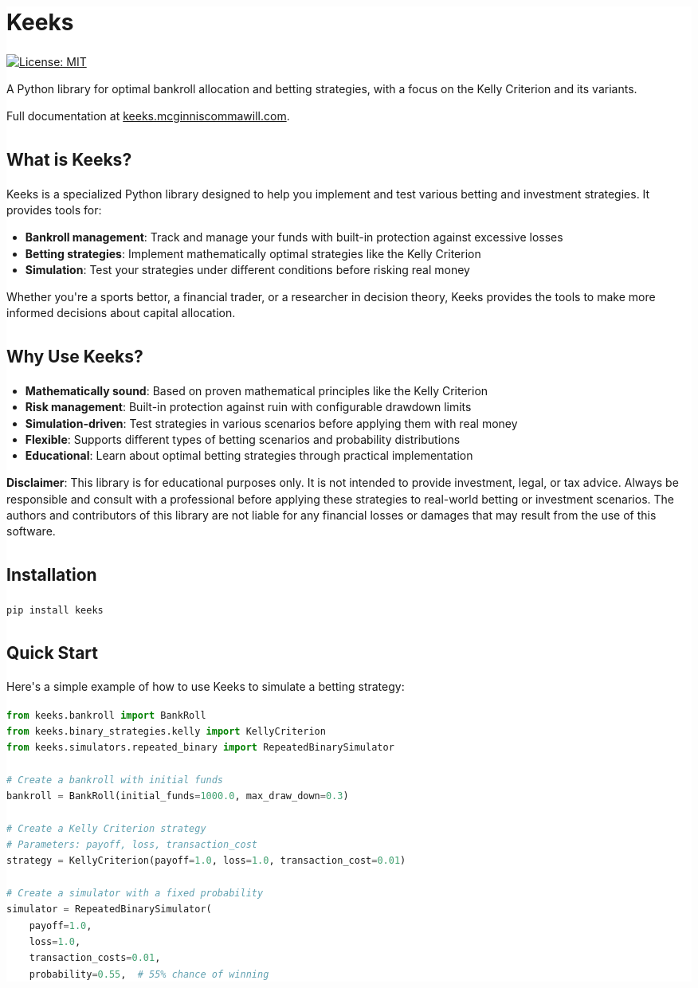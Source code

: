 # Keeks

[![License: MIT](https://img.shields.io/badge/License-MIT-yellow.svg)](https://opensource.org/licenses/MIT)

A Python library for optimal bankroll allocation and betting strategies, with a focus on the Kelly Criterion and its variants.

Full documentation at [keeks.mcginniscommawill.com](https://keeks.mcginniscommawill.com).

## What is Keeks?

Keeks is a specialized Python library designed to help you implement and test various betting and investment strategies. It provides tools for:

- **Bankroll management**: Track and manage your funds with built-in protection against excessive losses
- **Betting strategies**: Implement mathematically optimal strategies like the Kelly Criterion
- **Simulation**: Test your strategies under different conditions before risking real money

Whether you're a sports bettor, a financial trader, or a researcher in decision theory, Keeks provides the tools to make more informed decisions about capital allocation.

## Why Use Keeks?

- **Mathematically sound**: Based on proven mathematical principles like the Kelly Criterion
- **Risk management**: Built-in protection against ruin with configurable drawdown limits
- **Simulation-driven**: Test strategies in various scenarios before applying them with real money
- **Flexible**: Supports different types of betting scenarios and probability distributions
- **Educational**: Learn about optimal betting strategies through practical implementation

**Disclaimer**: This library is for educational purposes only. It is not intended to provide investment, legal, or tax advice. Always be responsible and consult with a professional before applying these strategies to real-world betting or investment scenarios. The authors and contributors of this library are not liable for any financial losses or damages that may result from the use of this software.

## Installation

```bash
pip install keeks
```

## Quick Start

Here's a simple example of how to use Keeks to simulate a betting strategy:

```python
from keeks.bankroll import BankRoll
from keeks.binary_strategies.kelly import KellyCriterion
from keeks.simulators.repeated_binary import RepeatedBinarySimulator

# Create a bankroll with initial funds
bankroll = BankRoll(initial_funds=1000.0, max_draw_down=0.3)

# Create a Kelly Criterion strategy
# Parameters: payoff, loss, transaction_cost
strategy = KellyCriterion(payoff=1.0, loss=1.0, transaction_cost=0.01)

# Create a simulator with a fixed probability
simulator = RepeatedBinarySimulator(
    payoff=1.0, 
    loss=1.0, 
    transaction_costs=0.01, 
    probability=0.55,  # 55% chance of winning
```